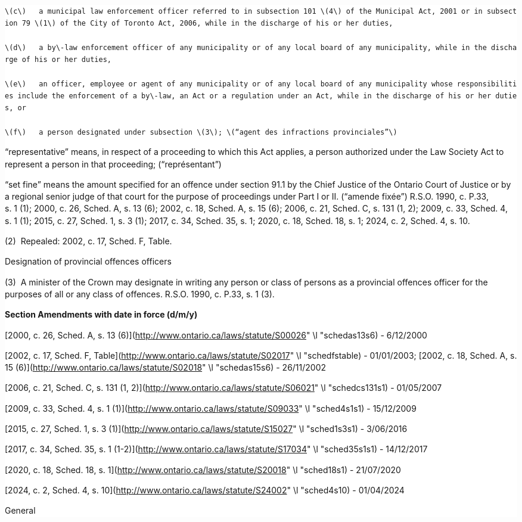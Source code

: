 	\(c\)	a municipal law enforcement officer referred to in subsection 101 \(4\) of the Municipal Act, 2001 or in subsection 79 \(1\) of the City of Toronto Act, 2006, while in the discharge of his or her duties,

	\(d\)	a by\-law enforcement officer of any municipality or of any local board of any municipality, while in the discharge of his or her duties,

	\(e\)	an officer, employee or agent of any municipality or of any local board of any municipality whose responsibilities include the enforcement of a by\-law, an Act or a regulation under an Act, while in the discharge of his or her duties, or

	\(f\)	a person designated under subsection \(3\); \(“agent des infractions provinciales”\)

“representative” means, in respect of a proceeding to which this Act applies, a person authorized under the Law Society Act to represent a person in that proceeding; \(“représentant”\)

“set fine” means the amount specified for an offence under section 91\.1 by the Chief Justice of the Ontario Court of Justice or by a regional senior judge of that court for the purpose of proceedings under Part I or II\. \(“amende fixée”\)  R\.S\.O\. 1990, c\. P\.33, s\. 1 \(1\); 2000, c\. 26, Sched\. A, s\. 13 \(6\); 2002, c\. 18, Sched\. A, s\. 15 \(6\); 2006, c\. 21, Sched\. C, s\. 131 \(1, 2\); 2009, c\. 33, Sched\. 4, s\. 1 \(1\); 2015, c\. 27, Sched\. 1, s\. 3 \(1\); 2017, c\. 34, Sched\. 35, s\. 1; 2020, c\. 18, Sched\. 18, s\. 1; 2024, c\. 2, Sched\. 4, s\. 10\.

\(2\)  Repealed:  2002, c\. 17, Sched\. F, Table\.

Designation of provincial offences officers

\(3\)  A minister of the Crown may designate in writing any person or class of persons as a provincial offences officer for the purposes of all or any class of offences\.  R\.S\.O\. 1990, c\. P\.33, s\. 1 \(3\)\.

__Section Amendments with date in force \(d/m/y\)__

[2000, c\. 26, Sched\. A, s\. 13 \(6\)](http://www.ontario.ca/laws/statute/S00026" \l "schedas13s6) \- 6/12/2000

[2002, c\. 17, Sched\. F, Table](http://www.ontario.ca/laws/statute/S02017" \l "schedfstable) \- 01/01/2003; [2002, c\. 18, Sched\. A, s\. 15 \(6\)](http://www.ontario.ca/laws/statute/S02018" \l "schedas15s6) \- 26/11/2002

[2006, c\. 21, Sched\. C, s\. 131 \(1, 2\)](http://www.ontario.ca/laws/statute/S06021" \l "schedcs131s1) \- 01/05/2007

[2009, c\. 33, Sched\. 4, s\. 1 \(1\)](http://www.ontario.ca/laws/statute/S09033" \l "sched4s1s1) \- 15/12/2009

[2015, c\. 27, Sched\. 1, s\. 3 \(1\)](http://www.ontario.ca/laws/statute/S15027" \l "sched1s3s1) \- 3/06/2016

[2017, c\. 34, Sched\. 35, s\. 1 \(1\-2\)](http://www.ontario.ca/laws/statute/S17034" \l "sched35s1s1) \- 14/12/2017

[2020, c\. 18, Sched\. 18, s\. 1](http://www.ontario.ca/laws/statute/S20018" \l "sched18s1) \- 21/07/2020

[2024, c\. 2, Sched\. 4, s\. 10](http://www.ontario.ca/laws/statute/S24002" \l "sched4s10) \- 01/04/2024

General
